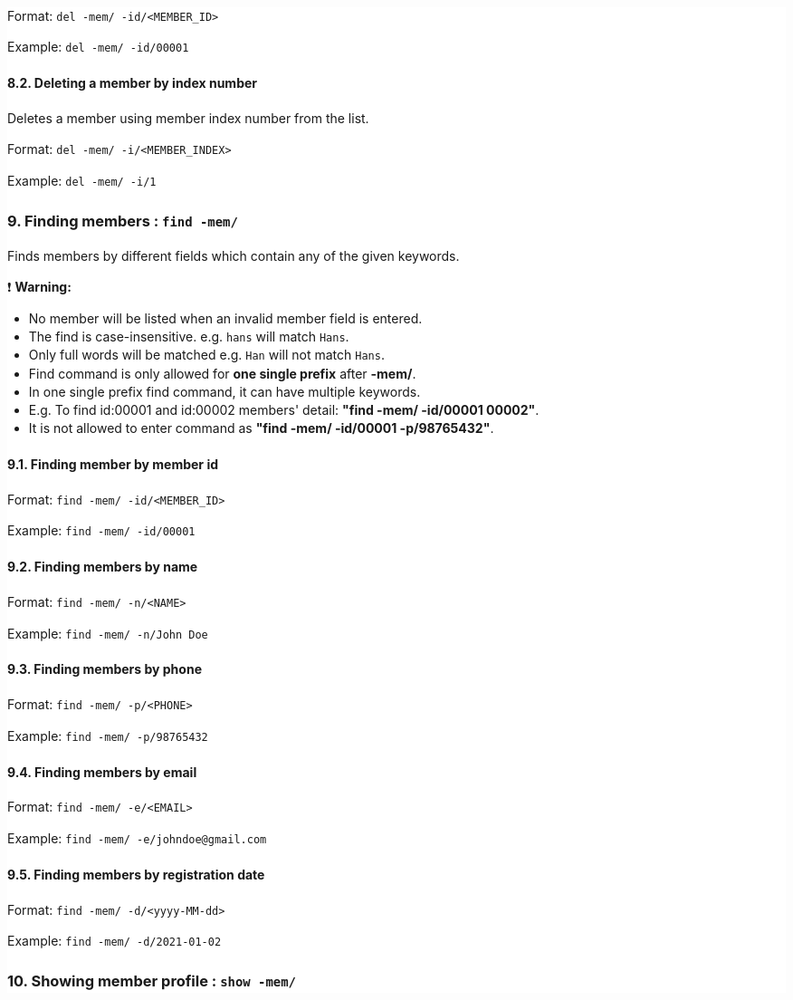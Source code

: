 Format: `del -mem/ -id/<MEMBER_ID>`

Example: `del -mem/ -id/00001`

#### 8.2.  Deleting a member by index number

Deletes a member using member index number from the list.

Format: `del -mem/ -i/<MEMBER_INDEX>`

Example: `del -mem/ -i/1`

### 9. Finding members : `find -mem/`

Finds members by different fields which contain any of the given keywords.


<div markdown="block" class="alert alert-info">

   ❗️ **Warning:**
   * No member will be listed when an invalid member field is entered.
   * The find is case-insensitive. e.g. `hans` will match `Hans`.
   * Only full words will be matched e.g. `Han` will not match `Hans`.
   * Find command is only allowed for **one single prefix** after **-mem/**.
   * In one single prefix find command, it can have multiple keywords. 
   * E.g. To find id:00001 and id:00002 members' detail: **"find -mem/ -id/00001 00002"**.
   * It is not allowed to enter command as **"find -mem/ -id/00001 -p/98765432"**.
</div>

#### 9.1. Finding member by member id

Format: `find -mem/ -id/<MEMBER_ID>`

Example: `find -mem/ -id/00001`

#### 9.2. Finding members by name

Format: `find -mem/ -n/<NAME>`

Example: `find -mem/ -n/John Doe`

#### 9.3. Finding members by phone

Format: `find -mem/ -p/<PHONE>`

Example: `find -mem/ -p/98765432`

#### 9.4. Finding members by email

Format: `find -mem/ -e/<EMAIL>`

Example: `find -mem/ -e/johndoe@gmail.com`

#### 9.5. Finding members by registration date

Format: `find -mem/ -d/<yyyy-MM-dd>`

Example: `find -mem/ -d/2021-01-02`

### 10. Showing member profile : `show -mem/`
